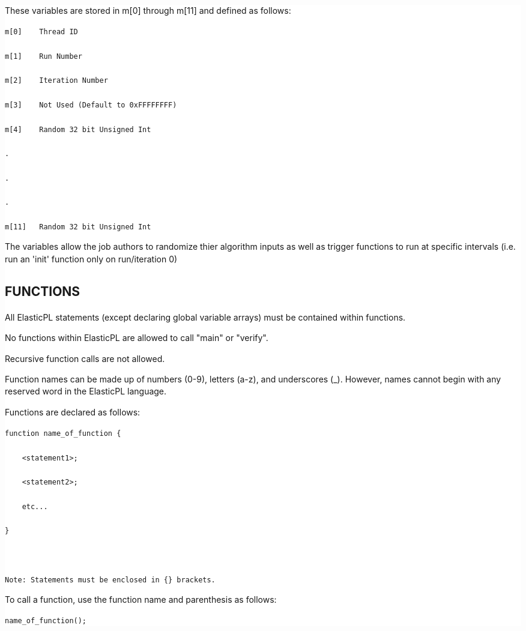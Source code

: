 These variables are stored in m[0] through m[11] and defined as follows:



	m[0]	Thread ID

	m[1]	Run Number

	m[2]	Iteration Number

	m[3]	Not Used (Default to 0xFFFFFFFF)

	m[4]	Random 32 bit Unsigned Int

	.

	.

	.

	m[11]	Random 32 bit Unsigned Int




The variables allow the job authors to randomize thier algorithm inputs as well as trigger functions to run at specific intervals (i.e. run an 'init' function only on run/iteration 0)

## FUNCTIONS ##

All ElasticPL statements (except declaring global variable arrays) must be contained within functions.

No functions within ElasticPL are allowed to call "main" or "verify".

Recursive function calls are not allowed.

Function names can be made up of numbers (0-9), letters (a-z), and underscores (_).  However, names cannot begin with any reserved word in the ElasticPL language.


Functions are declared as follows:



	function name_of_function {

		<statement1>;

		<statement2>;

		etc...

	}

	

	Note: Statements must be enclosed in {} brackets.



To call a function, use the function name and parenthesis as follows:



	name_of_function();

